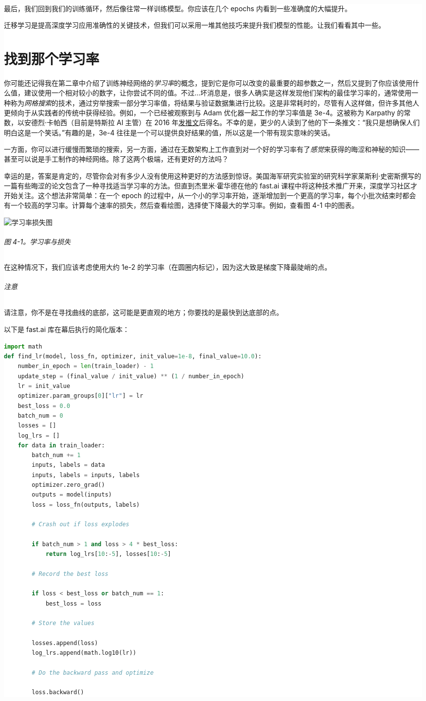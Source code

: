 最后，我们回到我们的训练循环，然后像往常一样训练模型。你应该在几个 epochs 内看到一些准确度的大幅提升。

迁移学习是提高深度学习应用准确性的关键技术，但我们可以采用一堆其他技巧来提升我们模型的性能。让我们看看其中一些。

# 找到那个学习率

你可能还记得我在第二章中介绍了训练神经网络的*学习率*的概念，提到它是你可以改变的最重要的超参数之一，然后又提到了你应该使用什么值，建议使用一个相对较小的数字，让你尝试不同的值。不过...坏消息是，很多人确实是这样发现他们架构的最佳学习率的，通常使用一种称为*网格搜索*的技术，通过穷举搜索一部分学习率值，将结果与验证数据集进行比较。这是非常耗时的，尽管有人这样做，但许多其他人更倾向于从实践者的传统中获得经验。例如，一个已经被观察到与 Adam 优化器一起工作的学习率值是 3e-4。这被称为 Karpathy 的常数，以安德烈·卡帕西（目前是特斯拉 AI 主管）在 2016 年[发推文](https://oreil.ly/WLw3q)后得名。不幸的是，更少的人读到了他的下一条推文：“我只是想确保人们明白这是一个笑话。”有趣的是，3e-4 往往是一个可以提供良好结果的值，所以这是一个带有现实意味的笑话。

一方面，你可以进行缓慢而繁琐的搜索，另一方面，通过在无数架构上工作直到对一个好的学习率有了*感觉*来获得的晦涩和神秘的知识——甚至可以说是手工制作的神经网络。除了这两个极端，还有更好的方法吗？

幸运的是，答案是肯定的，尽管你会对有多少人没有使用这种更好的方法感到惊讶。美国海军研究实验室的研究科学家莱斯利·史密斯撰写的一篇有些晦涩的论文包含了一种寻找适当学习率的方法。但直到杰里米·霍华德在他的 fast.ai 课程中将这种技术推广开来，深度学习社区才开始关注。这个想法非常简单：在一个 epoch 的过程中，从一个小的学习率开始，逐渐增加到一个更高的学习率，每个小批次结束时都会有一个较高的学习率。计算每个速率的损失，然后查看绘图，选择使下降最大的学习率。例如，查看图 4-1 中的图表。

![学习率损失图](img/ppdl_0401.png)

###### 图 4-1。学习率与损失

在这种情况下，我们应该考虑使用大约 1e-2 的学习率（在圆圈内标记），因为这大致是梯度下降最陡峭的点。

###### 注意

请注意，你不是在寻找曲线的底部，这可能是更直观的地方；你要找的是最快到达底部的点。

以下是 fast.ai 库在幕后执行的简化版本：

```py
import math
def find_lr(model, loss_fn, optimizer, init_value=1e-8, final_value=10.0):
    number_in_epoch = len(train_loader) - 1
    update_step = (final_value / init_value) ** (1 / number_in_epoch)
    lr = init_value
    optimizer.param_groups[0]["lr"] = lr
    best_loss = 0.0
    batch_num = 0
    losses = []
    log_lrs = []
    for data in train_loader:
        batch_num += 1
        inputs, labels = data
        inputs, labels = inputs, labels
        optimizer.zero_grad()
        outputs = model(inputs)
        loss = loss_fn(outputs, labels)

        # Crash out if loss explodes

        if batch_num > 1 and loss > 4 * best_loss:
            return log_lrs[10:-5], losses[10:-5]

        # Record the best loss

        if loss < best_loss or batch_num == 1:
            best_loss = loss

        # Store the values

        losses.append(loss)
        log_lrs.append(math.log10(lr))

        # Do the backward pass and optimize

        loss.backward()
```